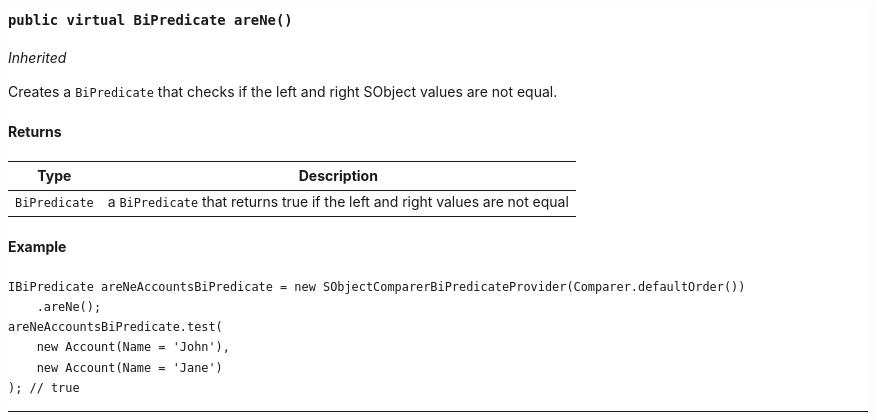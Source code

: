 
### `public virtual BiPredicate areNe()`

*Inherited*


Creates a `BiPredicate` that checks if the left and right SObject values are not equal.

#### Returns

|Type|Description|
|---|---|
|`BiPredicate`|a `BiPredicate` that returns true if the left and right values are not equal|

#### Example
```apex
IBiPredicate areNeAccountsBiPredicate = new SObjectComparerBiPredicateProvider(Comparer.defaultOrder())
    .areNe();
areNeAccountsBiPredicate.test(
    new Account(Name = 'John'),
    new Account(Name = 'Jane')
); // true
```


---
